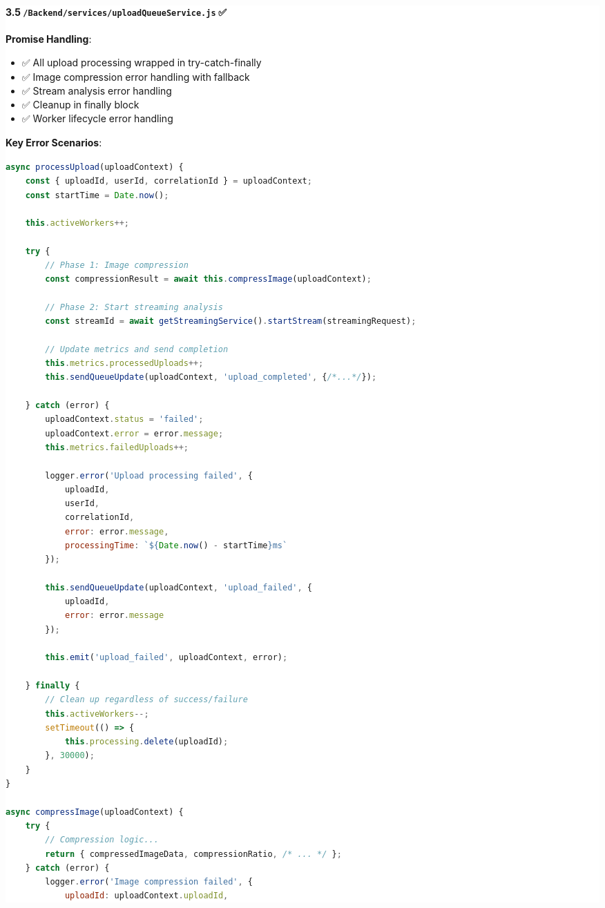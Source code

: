
#### 3.5 `/Backend/services/uploadQueueService.js` ✅

**Promise Handling**:
- ✅ All upload processing wrapped in try-catch-finally
- ✅ Image compression error handling with fallback
- ✅ Stream analysis error handling
- ✅ Cleanup in finally block
- ✅ Worker lifecycle error handling

**Key Error Scenarios**:
```javascript
async processUpload(uploadContext) {
    const { uploadId, userId, correlationId } = uploadContext;
    const startTime = Date.now();

    this.activeWorkers++;

    try {
        // Phase 1: Image compression
        const compressionResult = await this.compressImage(uploadContext);

        // Phase 2: Start streaming analysis
        const streamId = await getStreamingService().startStream(streamingRequest);

        // Update metrics and send completion
        this.metrics.processedUploads++;
        this.sendQueueUpdate(uploadContext, 'upload_completed', {/*...*/});

    } catch (error) {
        uploadContext.status = 'failed';
        uploadContext.error = error.message;
        this.metrics.failedUploads++;

        logger.error('Upload processing failed', {
            uploadId,
            userId,
            correlationId,
            error: error.message,
            processingTime: `${Date.now() - startTime}ms`
        });

        this.sendQueueUpdate(uploadContext, 'upload_failed', {
            uploadId,
            error: error.message
        });

        this.emit('upload_failed', uploadContext, error);

    } finally {
        // Clean up regardless of success/failure
        this.activeWorkers--;
        setTimeout(() => {
            this.processing.delete(uploadId);
        }, 30000);
    }
}

async compressImage(uploadContext) {
    try {
        // Compression logic...
        return { compressedImageData, compressionRatio, /* ... */ };
    } catch (error) {
        logger.error('Image compression failed', {
            uploadId: uploadContext.uploadId,
```